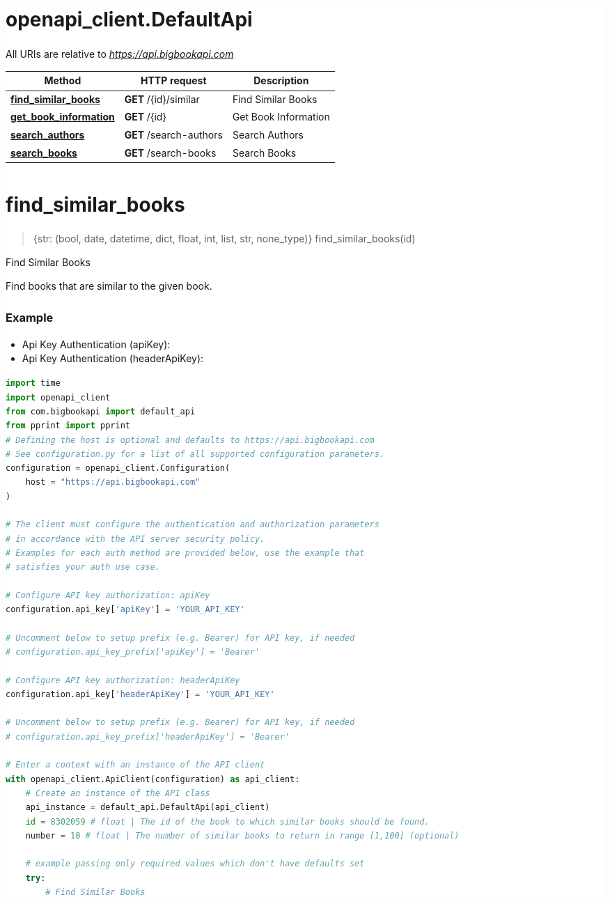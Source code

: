 # openapi_client.DefaultApi

All URIs are relative to *https://api.bigbookapi.com*

Method | HTTP request | Description
------------- | ------------- | -------------
[**find_similar_books**](DefaultApi.md#find_similar_books) | **GET** /{id}/similar | Find Similar Books
[**get_book_information**](DefaultApi.md#get_book_information) | **GET** /{id} | Get Book Information
[**search_authors**](DefaultApi.md#search_authors) | **GET** /search-authors | Search Authors
[**search_books**](DefaultApi.md#search_books) | **GET** /search-books | Search Books


# **find_similar_books**
> {str: (bool, date, datetime, dict, float, int, list, str, none_type)} find_similar_books(id)

Find Similar Books

 Find books that are similar to the given book. 

### Example

* Api Key Authentication (apiKey):
* Api Key Authentication (headerApiKey):

```python
import time
import openapi_client
from com.bigbookapi import default_api
from pprint import pprint
# Defining the host is optional and defaults to https://api.bigbookapi.com
# See configuration.py for a list of all supported configuration parameters.
configuration = openapi_client.Configuration(
    host = "https://api.bigbookapi.com"
)

# The client must configure the authentication and authorization parameters
# in accordance with the API server security policy.
# Examples for each auth method are provided below, use the example that
# satisfies your auth use case.

# Configure API key authorization: apiKey
configuration.api_key['apiKey'] = 'YOUR_API_KEY'

# Uncomment below to setup prefix (e.g. Bearer) for API key, if needed
# configuration.api_key_prefix['apiKey'] = 'Bearer'

# Configure API key authorization: headerApiKey
configuration.api_key['headerApiKey'] = 'YOUR_API_KEY'

# Uncomment below to setup prefix (e.g. Bearer) for API key, if needed
# configuration.api_key_prefix['headerApiKey'] = 'Bearer'

# Enter a context with an instance of the API client
with openapi_client.ApiClient(configuration) as api_client:
    # Create an instance of the API class
    api_instance = default_api.DefaultApi(api_client)
    id = 8302059 # float | The id of the book to which similar books should be found.
    number = 10 # float | The number of similar books to return in range [1,100] (optional)

    # example passing only required values which don't have defaults set
    try:
        # Find Similar Books
```